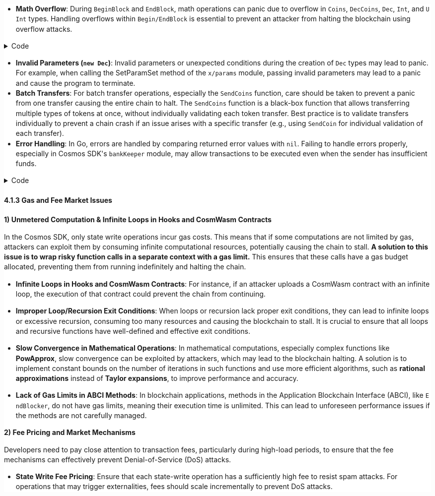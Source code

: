 - **Math Overflow**: During `BeginBlock` and `EndBlock`, math operations can panic due to overflow in `Coins`, `DecCoins`, `Dec`, `Int`, and `UInt` types. Handling overflows within `Begin/EndBlock` is essential to prevent an attacker from halting the blockchain using overflow attacks.

<details><summary>Code</summary></details>

- **Invalid Parameters (`new Dec`)**: Invalid parameters or unexpected conditions during the creation of `Dec` types may lead to panic. For example, when calling the SetParamSet method of the `x/params` module, passing invalid parameters may lead to a panic and cause the program to terminate.
- **Batch Transfers**: For batch transfer operations, especially the `SendCoins` function, care should be taken to prevent a panic from one transfer causing the entire chain to halt. The `SendCoins` function is a black-box function that allows transferring multiple types of tokens at once, without individually validating each token transfer. Best practice is to validate transfers individually to prevent a chain crash if an issue arises with a specific transfer (e.g., using `SendCoin` for individual validation of each transfer).
- **Error Handling**: In Go, errors are handled by comparing returned error values with `nil`. Failing to handle errors properly, especially in Cosmos SDK's `bankKeeper` module, may allow transactions to be executed even when the sender has insufficient funds.

<details><summary>Code</summary></details>

#### 4.1.3 Gas and Fee Market Issues

**1) Unmetered Computation & Infinite Loops in Hooks and CosmWasm Contracts**

In the Cosmos SDK, only state write operations incur gas costs. This means that if some computations are not limited by gas, attackers can exploit them by consuming infinite computational resources, potentially causing the chain to stall. **A solution to this issue is to wrap risky function calls in a separate context with a gas limit.** This ensures that these calls have a gas budget allocated, preventing them from running indefinitely and halting the chain.

- **Infinite Loops in Hooks and CosmWasm Contracts**: For instance, if an attacker uploads a CosmWasm contract with an infinite loop, the execution of that contract could prevent the chain from continuing.

- **Improper Loop/Recursion Exit Conditions**: When loops or recursion lack proper exit conditions, they can lead to infinite loops or excessive recursion, consuming too many resources and causing the blockchain to stall. It is crucial to ensure that all loops and recursive functions have well-defined and effective exit conditions.

- **Slow Convergence in Mathematical Operations**: In mathematical computations, especially complex functions like **PowApprox**, slow convergence can be exploited by attackers, which may lead to the blockchain halting. A solution is to implement constant bounds on the number of iterations in such functions and use more efficient algorithms, such as **rational approximations** instead of **Taylor expansions**, to improve performance and accuracy.

- **Lack of Gas Limits in ABCI Methods**: In blockchain applications, methods in the Application Blockchain Interface (ABCI), like `EndBlocker`, do not have gas limits, meaning their execution time is unlimited. This can lead to unforeseen performance issues if the methods are not carefully managed.

**2) Fee Pricing and Market Mechanisms**

Developers need to pay close attention to transaction fees, particularly during high-load periods, to ensure that the fee mechanisms can effectively prevent Denial-of-Service (DoS) attacks.

- **State Write Fee Pricing**: Ensure that each state-write operation has a sufficiently high fee to resist spam attacks. For operations that may trigger externalities, fees should scale incrementally to prevent DoS attacks.

